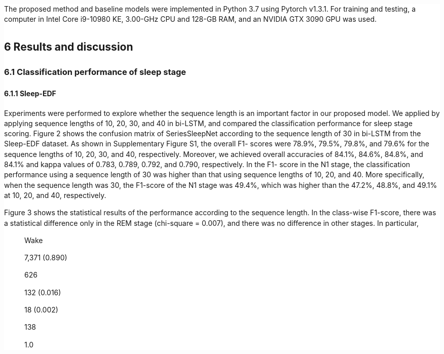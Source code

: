 The proposed method and baseline models were implemented in
Python 3.7 using Pytorch v1.3.1. For training and testing, a computer
in Intel Core i9-10980 KE, 3.00-GHz CPU and 128-GB RAM, and an
NVIDIA GTX 3090 GPU was used.


## 6 Results and discussion


### 6.1 Classification performance of sleep stage


#### 6.1.1 Sleep-EDF

Experiments were performed to explore whether the sequence
length is an important factor in our proposed model. We applied
by applying sequence lengths of 10, 20, 30, and 40 in bi-LSTM,
and compared the classification performance for sleep stage scoring.
Figure 2 shows the confusion matrix of SeriesSleepNet according
to the sequence length of 30 in bi-LSTM from the Sleep-EDF
dataset. As shown in Supplementary Figure S1, the overall F1-
scores were 78.9%, 79.5%, 79.8%, and 79.6% for the sequence
lengths of 10, 20, 30, and 40, respectively. Moreover, we achieved
overall accuracies of 84.1%, 84.6%, 84.8%, and 84.1% and kappa
values of 0.783, 0.789, 0.792, and 0.790, respectively. In the F1-
score in the N1 stage, the classification performance using a
sequence length of 30 was higher than that using sequence lengths
of 10, 20, and 40. More specifically, when the sequence length
was 30, the F1-score of the N1 stage was 49.4%, which was
higher than the 47.2%, 48.8%, and 49.1% at 10, 20, and 40,
respectively.

Figure 3 shows the statistical results of the performance
according to the sequence length. In the class-wise F1-score, there
was a statistical difference only in the REM stage (chi-square =
0.007), and there was no difference in other stages. In particular,


<figure>

Wake

7,371
(0.890)

626

132
(0.016)

18
(0.002)

138

1.0
